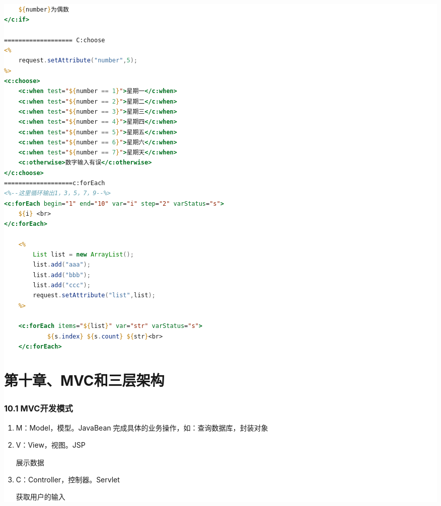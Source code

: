 ```jsp
    ${number}为偶数
</c:if>

=================== C:choose
<%
    request.setAttribute("number",5);
%>
<c:choose>
    <c:when test="${number == 1}">星期一</c:when>
    <c:when test="${number == 2}">星期二</c:when>
    <c:when test="${number == 3}">星期三</c:when>
    <c:when test="${number == 4}">星期四</c:when>
    <c:when test="${number == 5}">星期五</c:when>
    <c:when test="${number == 6}">星期六</c:when>
    <c:when test="${number == 7}">星期天</c:when>
    <c:otherwise>数字输入有误</c:otherwise>
</c:choose>
===================c:forEach
<%--这里循环输出1，3，5，7，9--%>
<c:forEach begin="1" end="10" var="i" step="2" varStatus="s">
    ${i} <br>
</c:forEach>

    <%
        List list = new ArrayList();
        list.add("aaa");
        list.add("bbb");
        list.add("ccc");
        request.setAttribute("list",list);
    %>

    <c:forEach items="${list}" var="str" varStatus="s">
            ${s.index} ${s.count} ${str}<br>
    </c:forEach>
```



# 第十章、MVC和三层架构

### 10.1  MVC开发模式

 1. M：Model，模型。JavaBean
       完成具体的业务操作，如：查询数据库，封装对象

 2. V：View，视图。JSP

       展示数据

3. C：Controller，控制器。Servlet

   获取用户的输入
